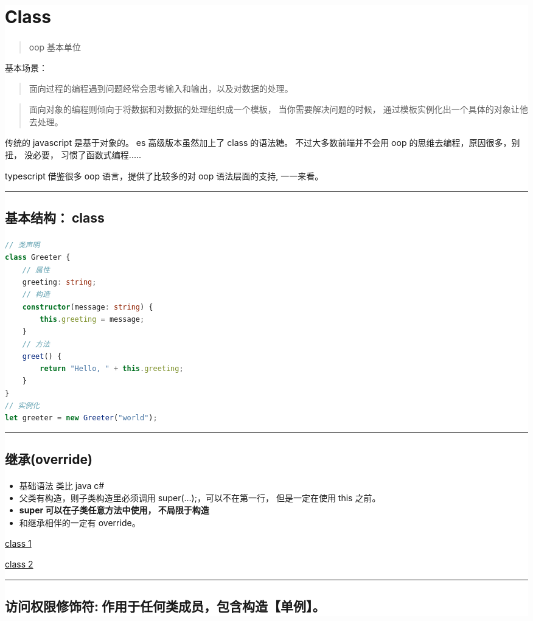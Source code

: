 # Class

> oop 基本单位

基本场景：

> 面向过程的编程遇到问题经常会思考输入和输出，以及对数据的处理。

> 面向对象的编程则倾向于将数据和对数据的处理组织成一个模板， 当你需要解决问题的时候， 通过模板实例化出一个具体的对象让他去处理。

传统的 javascript 是基于对象的。 es 高级版本虽然加上了 class 的语法糖。 不过大多数前端并不会用 oop 的思维去编程，原因很多，别扭， 没必要， 习惯了函数式编程.....

typescript 借鉴很多 oop 语言，提供了比较多的对 oop 语法层面的支持, 一一来看。


---


## 基本结构： class
```typescript
// 类声明
class Greeter {
    // 属性
    greeting: string;
    // 构造
    constructor(message: string) {
        this.greeting = message;
    }
    // 方法
    greet() {
        return "Hello, " + this.greeting;
    }
}
// 实例化
let greeter = new Greeter("world");
```


---


## 继承(override)

- 基础语法 类比 java c#
- 父类有构造，则子类构造里必须调用 super(...);，可以不在第一行， 但是一定在使用 this 之前。
- __super 可以在子类任意方法中使用， 不局限于构造__
- 和继承相伴的一定有 override。

[class 1](./code/class/class.1.ts)

[class 2](./code/class/class.2.ts)


---


## 访问权限修饰符: 作用于任何类成员，包含构造【单例】。
